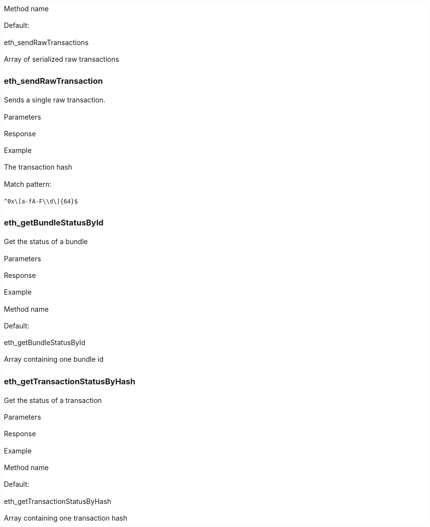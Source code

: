 Method name

Default:

eth\_sendRawTransactions

Array of serialized raw transactions

### eth\_sendRawTransaction

Sends a single raw transaction.

Parameters

Response

Example

The transaction hash

Match pattern:

```
^0x\[a-fA-F\\d\]{64}$
```

### eth\_getBundleStatusById

Get the status of a bundle

Parameters

Response

Example

Method name

Default:

eth\_getBundleStatusById

Array containing one bundle id

### eth\_getTransactionStatusByHash



Get the status of a transaction

Parameters

Response

Example

Method name

Default:

eth\_getTransactionStatusByHash

Array containing one transaction hash

